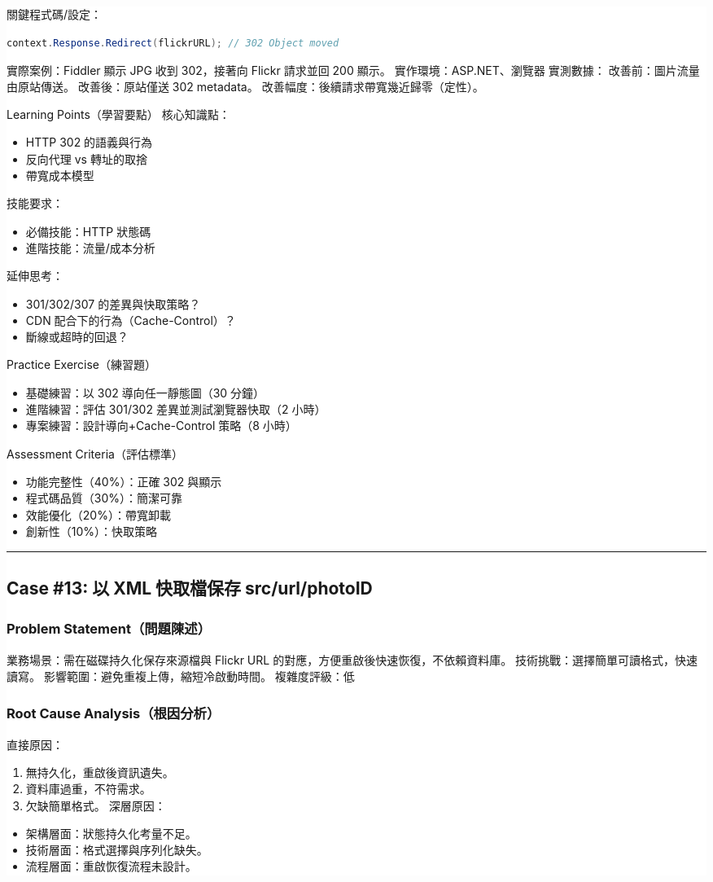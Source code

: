 關鍵程式碼/設定：
```csharp
context.Response.Redirect(flickrURL); // 302 Object moved
```

實際案例：Fiddler 顯示 JPG 收到 302，接著向 Flickr 請求並回 200 顯示。
實作環境：ASP.NET、瀏覽器
實測數據：
改善前：圖片流量由原站傳送。
改善後：原站僅送 302 metadata。
改善幅度：後續請求帶寬幾近歸零（定性）。

Learning Points（學習要點）
核心知識點：
- HTTP 302 的語義與行為
- 反向代理 vs 轉址的取捨
- 帶寬成本模型

技能要求：
- 必備技能：HTTP 狀態碼
- 進階技能：流量/成本分析

延伸思考：
- 301/302/307 的差異與快取策略？
- CDN 配合下的行為（Cache-Control）？
- 斷線或超時的回退？

Practice Exercise（練習題）
- 基礎練習：以 302 導向任一靜態圖（30 分鐘）
- 進階練習：評估 301/302 差異並測試瀏覽器快取（2 小時）
- 專案練習：設計導向+Cache-Control 策略（8 小時）

Assessment Criteria（評估標準）
- 功能完整性（40%）：正確 302 與顯示
- 程式碼品質（30%）：簡潔可靠
- 效能優化（20%）：帶寬卸載
- 創新性（10%）：快取策略

---

## Case #13: 以 XML 快取檔保存 src/url/photoID

### Problem Statement（問題陳述）
業務場景：需在磁碟持久化保存來源檔與 Flickr URL 的對應，方便重啟後快速恢復，不依賴資料庫。
技術挑戰：選擇簡單可讀格式，快速讀寫。
影響範圍：避免重複上傳，縮短冷啟動時間。
複雜度評級：低

### Root Cause Analysis（根因分析）
直接原因：
1. 無持久化，重啟後資訊遺失。
2. 資料庫過重，不符需求。
3. 欠缺簡單格式。
深層原因：
- 架構層面：狀態持久化考量不足。
- 技術層面：格式選擇與序列化缺失。
- 流程層面：重啟恢復流程未設計。
